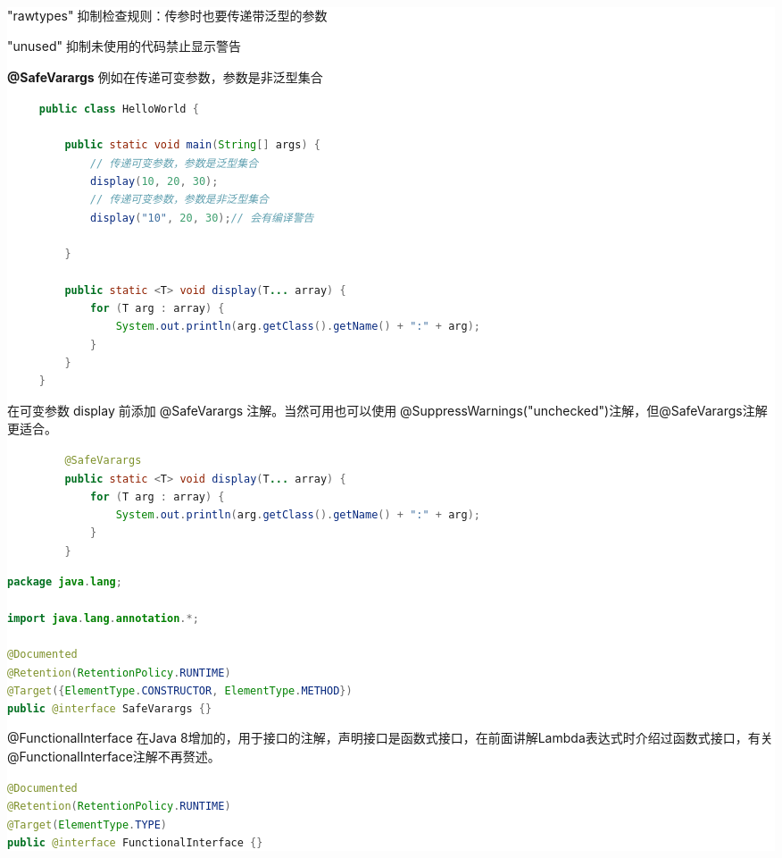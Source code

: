 "rawtypes"
抑制检查规则：传参时也要传递带泛型的参数

"unused"
抑制未使用的代码禁止显示警告

**@SafeVarargs**
例如在传递可变参数，参数是非泛型集合

```java
     public class HelloWorld {

         public static void main(String[] args) {
             // 传递可变参数，参数是泛型集合
             display(10, 20, 30);
             // 传递可变参数，参数是非泛型集合
             display("10", 20, 30);// 会有编译警告

         }

         public static <T> void display(T... array) {
             for (T arg : array) {
                 System.out.println(arg.getClass().getName() + ":" + arg);
             }
         }
     }
```

在可变参数 display 前添加 @SafeVarargs 注解。当然可用也可以使用 @SuppressWarnings("unchecked")注解，但@SafeVarargs注解更适合。

```java
         @SafeVarargs
         public static <T> void display(T... array) {
             for (T arg : array) {
                 System.out.println(arg.getClass().getName() + ":" + arg);
             }
         }
```

```java
package java.lang;

import java.lang.annotation.*;

@Documented
@Retention(RetentionPolicy.RUNTIME)
@Target({ElementType.CONSTRUCTOR, ElementType.METHOD})
public @interface SafeVarargs {}
```

@FunctionalInterface
在Java 8增加的，用于接口的注解，声明接口是函数式接口，在前面讲解Lambda表达式时介绍过函数式接口，有关@FunctionalInterface注解不再赘述。

```java
@Documented
@Retention(RetentionPolicy.RUNTIME)
@Target(ElementType.TYPE)
public @interface FunctionalInterface {}
```

